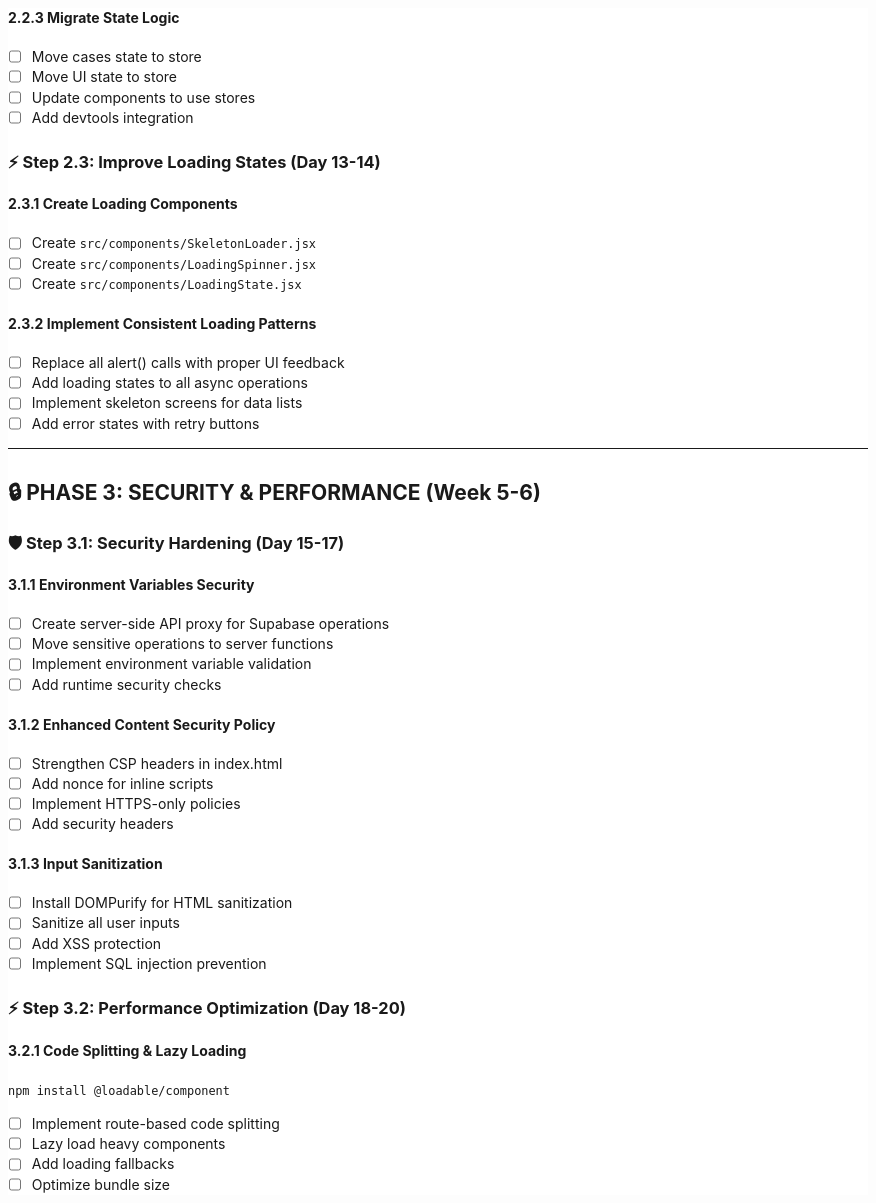 #### **2.2.3 Migrate State Logic**
- [ ] Move cases state to store
- [ ] Move UI state to store
- [ ] Update components to use stores
- [ ] Add devtools integration

### **⚡ Step 2.3: Improve Loading States (Day 13-14)**

#### **2.3.1 Create Loading Components**
- [ ] Create `src/components/SkeletonLoader.jsx`
- [ ] Create `src/components/LoadingSpinner.jsx`
- [ ] Create `src/components/LoadingState.jsx`

#### **2.3.2 Implement Consistent Loading Patterns**
- [ ] Replace all alert() calls with proper UI feedback
- [ ] Add loading states to all async operations
- [ ] Implement skeleton screens for data lists
- [ ] Add error states with retry buttons

---

## **🔒 PHASE 3: SECURITY & PERFORMANCE (Week 5-6)**

### **🛡️ Step 3.1: Security Hardening (Day 15-17)**

#### **3.1.1 Environment Variables Security**
- [ ] Create server-side API proxy for Supabase operations
- [ ] Move sensitive operations to server functions
- [ ] Implement environment variable validation
- [ ] Add runtime security checks

#### **3.1.2 Enhanced Content Security Policy**
- [ ] Strengthen CSP headers in index.html
- [ ] Add nonce for inline scripts
- [ ] Implement HTTPS-only policies
- [ ] Add security headers

#### **3.1.3 Input Sanitization**
- [ ] Install DOMPurify for HTML sanitization
- [ ] Sanitize all user inputs
- [ ] Add XSS protection
- [ ] Implement SQL injection prevention

### **⚡ Step 3.2: Performance Optimization (Day 18-20)**

#### **3.2.1 Code Splitting & Lazy Loading**
```bash
npm install @loadable/component
```
- [ ] Implement route-based code splitting
- [ ] Lazy load heavy components
- [ ] Add loading fallbacks
- [ ] Optimize bundle size

